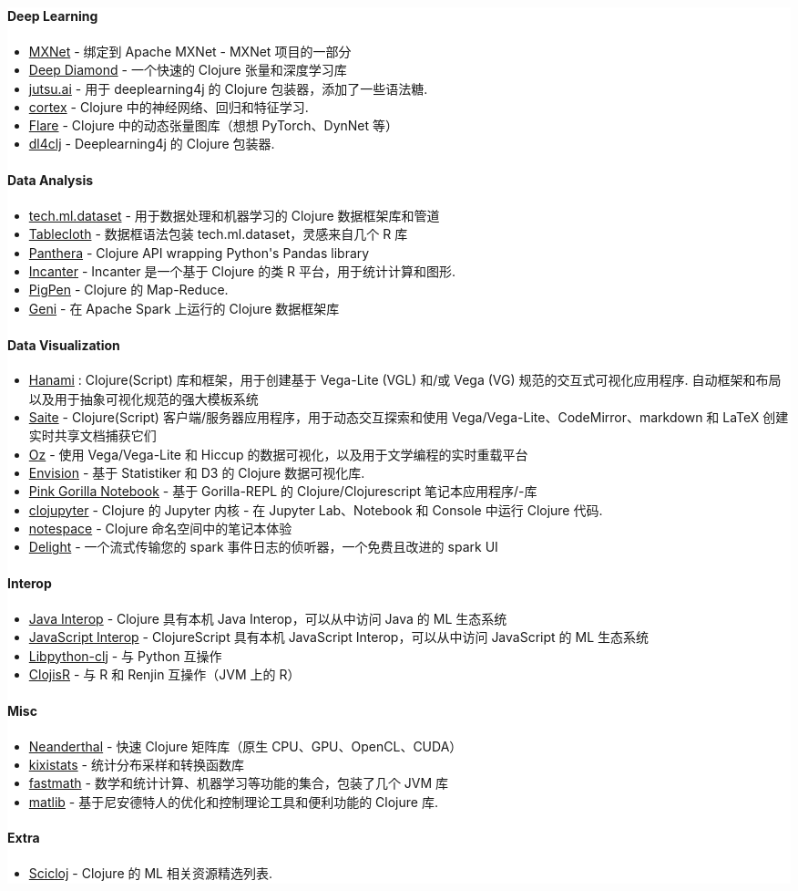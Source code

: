 <a name="clojure-deep-learning"></a>
#### Deep Learning
* [MXNet](https://mxnet.apache.org/versions/1.7.0/api/clojure) - 绑定到 Apache MXNet - MXNet 项目的一部分
* [Deep Diamond](https://github.com/uncomplicate/deep-diamond) - 一个快速的 Clojure 张量和深度学习库
* [jutsu.ai](https://github.com/hswick/jutsu.ai) - 用于 deeplearning4j 的 Clojure 包装器，添加了一些语法糖.
* [cortex](https://github.com/originrose/cortex) - Clojure 中的神经网络、回归和特征学习.
* [Flare](https://github.com/aria42/flare) - Clojure 中的动态张量图库（想想 PyTorch、DynNet 等）
* [dl4clj](https://github.com/yetanalytics/dl4clj) - Deeplearning4j 的 Clojure 包装器.

<a name="clojure-data-analysis--data-visualization"></a>
#### Data Analysis
* [tech.ml.dataset](https://github.com/techascent/tech.ml.dataset) - 用于数据处理和机器学习的 Clojure 数据框架库和管道
* [Tablecloth](https://github.com/scicloj/tablecloth) - 数据框语法包装 tech.ml.dataset，灵感来自几个 R 库
* [Panthera](https://github.com/alanmarazzi/panthera) - Clojure API wrapping Python's Pandas library
* [Incanter](http://incanter.org/) - Incanter 是一个基于 Clojure 的类 R 平台，用于统计计算和图形.
* [PigPen](https://github.com/Netflix/PigPen) - Clojure 的 Map-Reduce.
* [Geni](https://github.com/zero-one-group/geni) - 在 Apache Spark 上运行的 Clojure 数据框架库

<a name="clojure-data-visualization"></a>
#### Data Visualization
* [Hanami](https://github.com/jsa-aerial/hanami)  : Clojure(Script) 库和框架，用于创建基于 Vega-Lite (VGL) 和/或 Vega (VG) 规范的交互式可视化应用程序. 自动框架和布局以及用于抽象可视化规范的强大模板系统
* [Saite](https://github.com/jsa-aerial/saite) - Clojure(Script) 客户端/服务器应用程序，用于动态交互探索和使用 Vega/Vega-Lite、CodeMirror、markdown 和 LaTeX 创建实时共享文档捕获它们
* [Oz](https://github.com/metasoarous/oz) - 使用 Vega/Vega-Lite 和 Hiccup 的数据可视化，以及用于文学编程的实时重载平台
* [Envision](https://github.com/clojurewerkz/envision) - 基于 Statistiker 和 D3 的 Clojure 数据可视化库.
* [Pink Gorilla Notebook](https://github.com/pink-gorilla/gorilla-notebook) - 基于 Gorilla-REPL 的 Clojure/Clojurescript 笔记本应用程序/-库
* [clojupyter](https://github.com/clojupyter/clojupyter) - Clojure 的 Jupyter 内核 - 在 Jupyter Lab、Notebook 和 Console 中运行 Clojure 代码.
* [notespace](https://github.com/scicloj/notespace) - Clojure 命名空间中的笔记本体验
* [Delight](https://github.com/datamechanics/delight) - 一个流式传输您的 spark 事件日志的侦听器，一个免费且改进的 spark UI

<a name="clojure-interop"></a>
#### Interop

* [Java Interop](https://clojure.org/reference/java_interop) - Clojure 具有本机 Java Interop，可以从中访问 Java 的 ML 生态系统
* [JavaScript Interop](https://clojurescript.org/reference/javascript-api) - ClojureScript 具有本机 JavaScript Interop，可以从中访问 JavaScript 的 ML 生态系统
* [Libpython-clj](https://github.com/clj-python/libpython-clj) - 与 Python 互操作
* [ClojisR](https://github.com/scicloj/clojisr) - 与 R 和 Renjin 互操作（JVM 上的 R）

<a name="clojure-misc"></a>
#### Misc
* [Neanderthal](https://neanderthal.uncomplicate.org/) - 快速 Clojure 矩阵库（原生 CPU、GPU、OpenCL、CUDA）
* [kixistats](https://github.com/MastodonC/kixi.stats) - 统计分布采样和转换函数库
* [fastmath](https://github.com/generateme/fastmath) - 数学和统计计算、机器学习等功能的集合，包装了几个 JVM 库
* [matlib](https://github.com/atisharma/matlib) - 基于尼安德特人的优化和控制理论工具和便利功能的 Clojure 库.

<a name="clojure-extra"></a>
#### Extra
* [Scicloj](https://scicloj.github.io/pages/libraries/) - Clojure 的 ML 相关资源精选列表.
